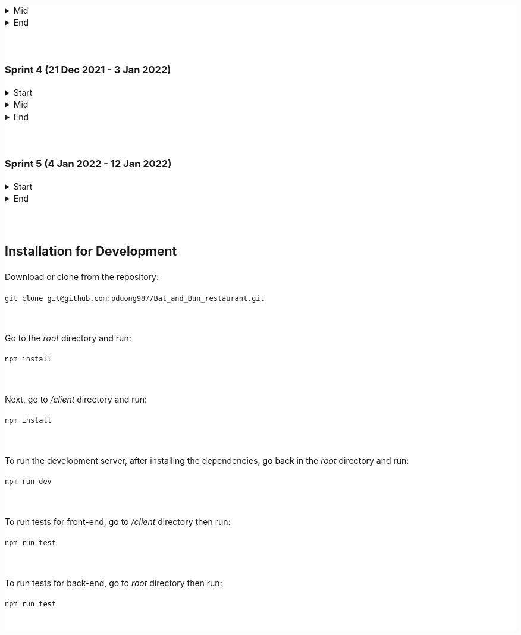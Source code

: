 <details><summary>Mid</summary></details>

<details><summary>End</summary></details>

&nbsp;  

### Sprint 4 (21 Dec 2021 - 3 Jan 2022)

<details><summary>Start</summary></details>

<details><summary>Mid</summary></details>

<details><summary>End</summary></details>

&nbsp;  

### Sprint 5 (4 Jan 2022 - 12 Jan 2022)

<details><summary>Start</summary></details>

<details><summary>End</summary></details>

&nbsp;  

## Installation for Development

Download or clone from the repository:

`git clone git@github.com:pduong987/Bat_and_Bun_restaurant.git`

&nbsp;  

Go to the *root* directory and run:

`npm install`

&nbsp;  

Next, go to */client* directory and run:

`npm install`

&nbsp;  

To run the development server, after installing the dependencies, go back in the *root* directory and run:

`npm run dev`

&nbsp;  

To run tests for front-end, go to */client* directory then run:

`npm run test`

&nbsp;

To run tests for back-end, go to *root* directory then run:

`npm run test`

&nbsp;
